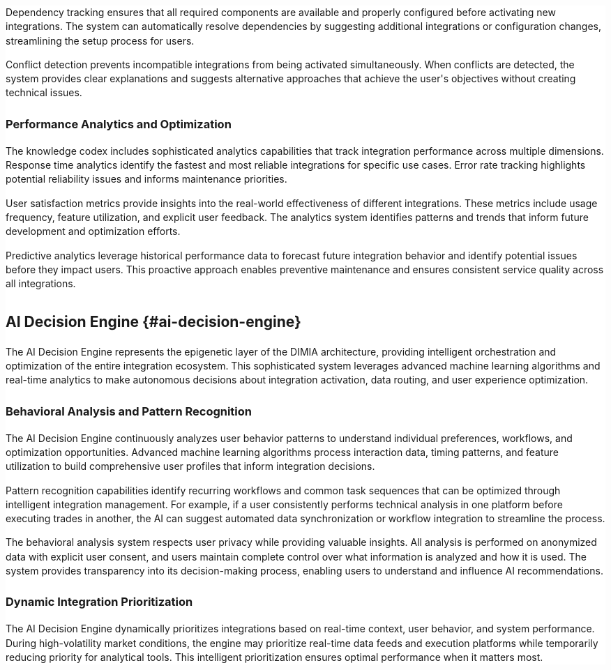 Dependency tracking ensures that all required components are available and properly configured before activating new integrations. The system can automatically resolve dependencies by suggesting additional integrations or configuration changes, streamlining the setup process for users.

Conflict detection prevents incompatible integrations from being activated simultaneously. When conflicts are detected, the system provides clear explanations and suggests alternative approaches that achieve the user's objectives without creating technical issues.

### Performance Analytics and Optimization

The knowledge codex includes sophisticated analytics capabilities that track integration performance across multiple dimensions. Response time analytics identify the fastest and most reliable integrations for specific use cases. Error rate tracking highlights potential reliability issues and informs maintenance priorities.

User satisfaction metrics provide insights into the real-world effectiveness of different integrations. These metrics include usage frequency, feature utilization, and explicit user feedback. The analytics system identifies patterns and trends that inform future development and optimization efforts.

Predictive analytics leverage historical performance data to forecast future integration behavior and identify potential issues before they impact users. This proactive approach enables preventive maintenance and ensures consistent service quality across all integrations.


## AI Decision Engine {#ai-decision-engine}

The AI Decision Engine represents the epigenetic layer of the DIMIA architecture, providing intelligent orchestration and optimization of the entire integration ecosystem. This sophisticated system leverages advanced machine learning algorithms and real-time analytics to make autonomous decisions about integration activation, data routing, and user experience optimization.

### Behavioral Analysis and Pattern Recognition

The AI Decision Engine continuously analyzes user behavior patterns to understand individual preferences, workflows, and optimization opportunities. Advanced machine learning algorithms process interaction data, timing patterns, and feature utilization to build comprehensive user profiles that inform integration decisions.

Pattern recognition capabilities identify recurring workflows and common task sequences that can be optimized through intelligent integration management. For example, if a user consistently performs technical analysis in one platform before executing trades in another, the AI can suggest automated data synchronization or workflow integration to streamline the process.

The behavioral analysis system respects user privacy while providing valuable insights. All analysis is performed on anonymized data with explicit user consent, and users maintain complete control over what information is analyzed and how it is used. The system provides transparency into its decision-making process, enabling users to understand and influence AI recommendations.

### Dynamic Integration Prioritization

The AI Decision Engine dynamically prioritizes integrations based on real-time context, user behavior, and system performance. During high-volatility market conditions, the engine may prioritize real-time data feeds and execution platforms while temporarily reducing priority for analytical tools. This intelligent prioritization ensures optimal performance when it matters most.
